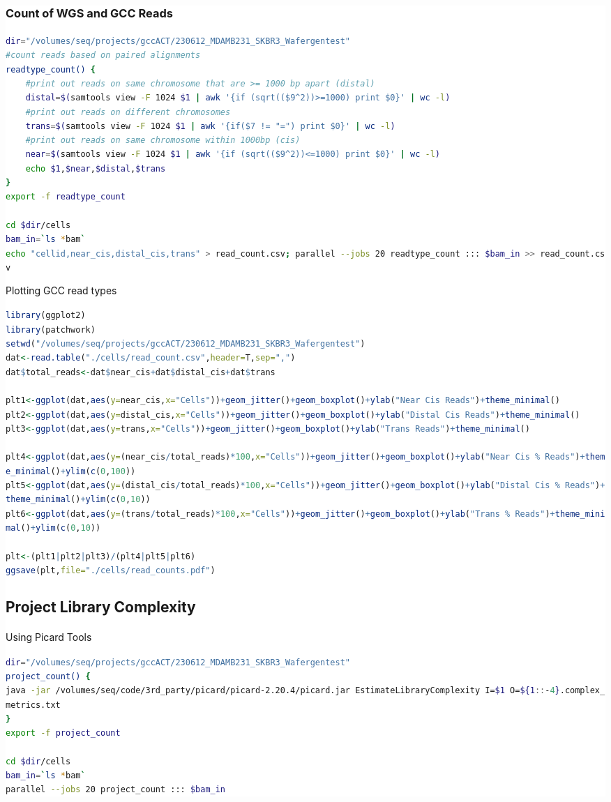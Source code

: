 ### Count of WGS and GCC Reads
```bash
dir="/volumes/seq/projects/gccACT/230612_MDAMB231_SKBR3_Wafergentest"
#count reads based on paired alignments
readtype_count() {
	#print out reads on same chromosome that are >= 1000 bp apart (distal)
	distal=$(samtools view -F 1024 $1 | awk '{if (sqrt(($9^2))>=1000) print $0}' | wc -l)
	#print out reads on different chromosomes
	trans=$(samtools view -F 1024 $1 | awk '{if($7 != "=") print $0}' | wc -l)
	#print out reads on same chromosome within 1000bp (cis)
	near=$(samtools view -F 1024 $1 | awk '{if (sqrt(($9^2))<=1000) print $0}' | wc -l)
	echo $1,$near,$distal,$trans
}
export -f readtype_count

cd $dir/cells
bam_in=`ls *bam`
echo "cellid,near_cis,distal_cis,trans" > read_count.csv; parallel --jobs 20 readtype_count ::: $bam_in >> read_count.csv
```

Plotting GCC read types
```R
library(ggplot2)
library(patchwork)
setwd("/volumes/seq/projects/gccACT/230612_MDAMB231_SKBR3_Wafergentest")
dat<-read.table("./cells/read_count.csv",header=T,sep=",")
dat$total_reads<-dat$near_cis+dat$distal_cis+dat$trans

plt1<-ggplot(dat,aes(y=near_cis,x="Cells"))+geom_jitter()+geom_boxplot()+ylab("Near Cis Reads")+theme_minimal()
plt2<-ggplot(dat,aes(y=distal_cis,x="Cells"))+geom_jitter()+geom_boxplot()+ylab("Distal Cis Reads")+theme_minimal()
plt3<-ggplot(dat,aes(y=trans,x="Cells"))+geom_jitter()+geom_boxplot()+ylab("Trans Reads")+theme_minimal()

plt4<-ggplot(dat,aes(y=(near_cis/total_reads)*100,x="Cells"))+geom_jitter()+geom_boxplot()+ylab("Near Cis % Reads")+theme_minimal()+ylim(c(0,100))
plt5<-ggplot(dat,aes(y=(distal_cis/total_reads)*100,x="Cells"))+geom_jitter()+geom_boxplot()+ylab("Distal Cis % Reads")+theme_minimal()+ylim(c(0,10))
plt6<-ggplot(dat,aes(y=(trans/total_reads)*100,x="Cells"))+geom_jitter()+geom_boxplot()+ylab("Trans % Reads")+theme_minimal()+ylim(c(0,10))

plt<-(plt1|plt2|plt3)/(plt4|plt5|plt6)
ggsave(plt,file="./cells/read_counts.pdf")
```


## Project Library Complexity
Using Picard Tools
```bash
dir="/volumes/seq/projects/gccACT/230612_MDAMB231_SKBR3_Wafergentest"
project_count() {
java -jar /volumes/seq/code/3rd_party/picard/picard-2.20.4/picard.jar EstimateLibraryComplexity I=$1 O=${1::-4}.complex_metrics.txt
}
export -f project_count

cd $dir/cells
bam_in=`ls *bam`
parallel --jobs 20 project_count ::: $bam_in
```

